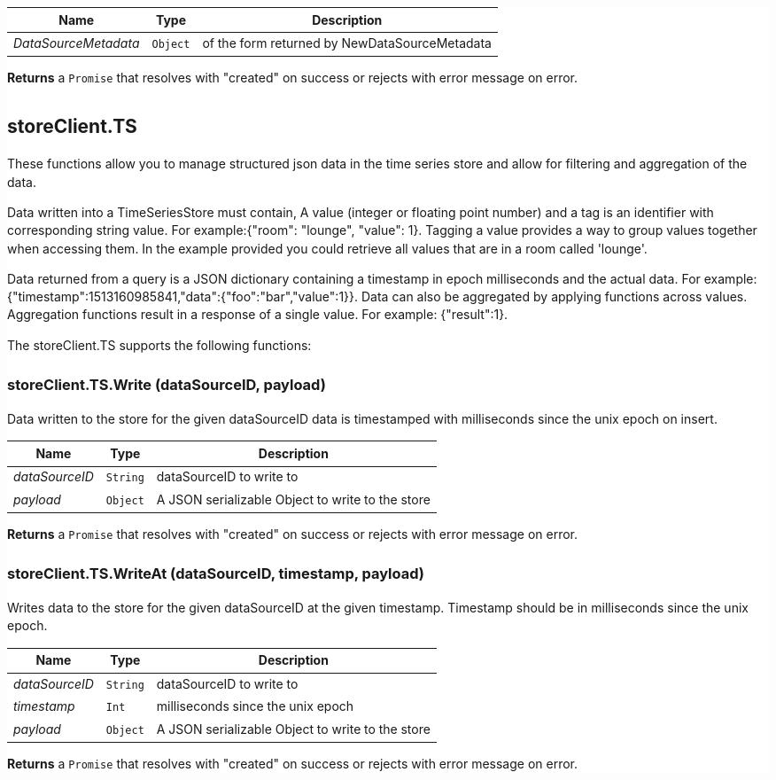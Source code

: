 | Name | Type | Description |
| ---- | ---- | ----------- |
| _DataSourceMetadata_ | `Object` | of the form returned by NewDataSourceMetadata |

**Returns** a `Promise` that resolves with "created" on success or rejects with error message on error.


## storeClient.TS

These functions allow you to manage structured json data in the time series store and allow for filtering and aggregation of the data.

Data written into a TimeSeriesStore must contain, A value (integer or floating point number) and a tag is an identifier with corresponding string value. For example:{"room": "lounge", "value": 1}. Tagging a value provides a way to group values together when accessing them. In the example provided you could retrieve all values that are in a room called 'lounge'.

Data returned from a query is a JSON dictionary containing a timestamp in epoch milliseconds and the actual data. For example:{"timestamp":1513160985841,"data":{"foo":"bar","value":1}}. Data can also be aggregated by applying functions across values. Aggregation functions result in a response of a single value. For example: {"result":1}.

The storeClient.TS supports the following functions:


### storeClient.TS.Write (dataSourceID, payload)

Data written to the store for the given dataSourceID data is timestamped with milliseconds since the unix epoch on insert.

| Name | Type | Description |
| ---- | ---- | ----------- |
| _dataSourceID_ | `String` | dataSourceID to write to |
| _payload_ | `Object` | A JSON serializable Object to write to the store |

**Returns** a `Promise` that resolves with "created" on success or rejects with error message on error.

### storeClient.TS.WriteAt (dataSourceID, timestamp, payload)

Writes data to the store for the given dataSourceID at the given timestamp. Timestamp should be in milliseconds since the unix epoch.

| Name | Type | Description |
| ---- | ---- | ----------- |
| _dataSourceID_ | `String` | dataSourceID to write to |
| _timestamp_ | `Int` | milliseconds since the unix epoch |
| _payload_ | `Object` | A JSON serializable Object to write to the store |

**Returns** a `Promise` that resolves with "created" on success or rejects with error message on error.
